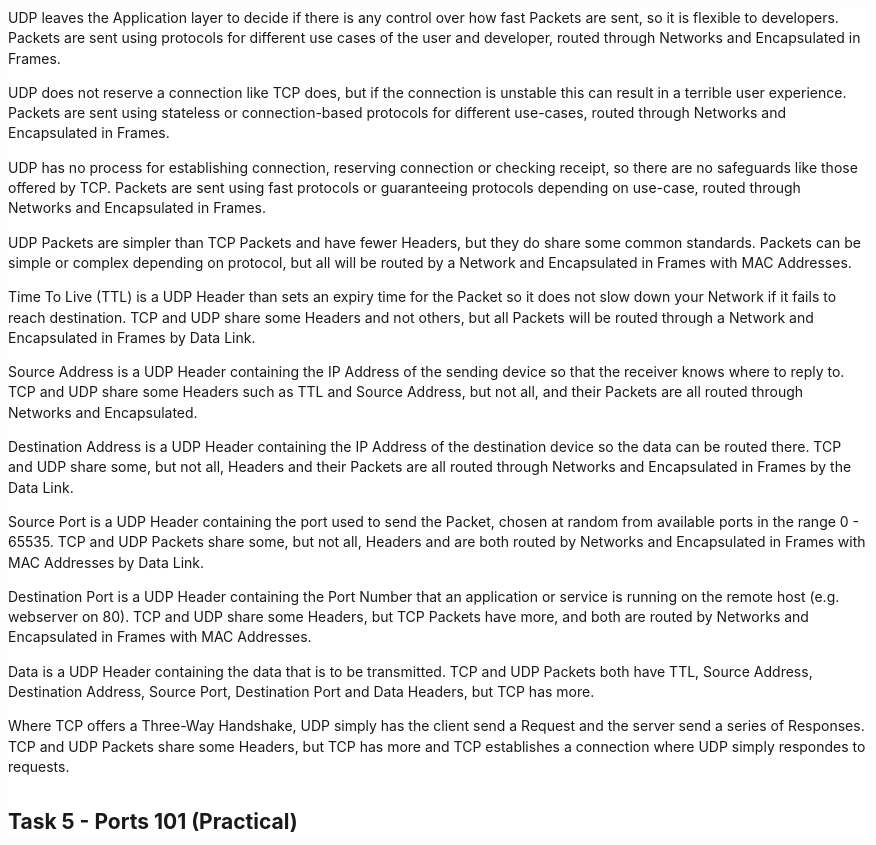 UDP leaves the Application layer to decide if there is any control over how fast Packets are sent, so it is flexible to developers.
Packets are sent using protocols for different use cases of the user and developer, routed through Networks and Encapsulated in Frames.

UDP does not reserve a connection like TCP does, but if the connection is unstable this can result in a terrible user experience.
Packets are sent using stateless or connection-based protocols for different use-cases, routed through Networks and Encapsulated in Frames.

UDP has no process for establishing connection, reserving connection or checking receipt, so there are no safeguards like those offered by TCP.
Packets are sent using fast protocols or guaranteeing protocols depending on use-case, routed through Networks and Encapsulated in Frames.

UDP Packets are simpler than TCP Packets and have fewer Headers, but they do share some common standards.
Packets can be simple or complex depending on protocol, but all will be routed by a Network and Encapsulated in Frames with MAC Addresses.

Time To Live (TTL) is a UDP Header than sets an expiry time for the Packet so it does not slow down your Network if it fails to reach destination.
TCP and UDP share some Headers and not others, but all Packets will be routed through a Network and Encapsulated in Frames by Data Link.

Source Address is a UDP Header containing the IP Address of the sending device so that the receiver knows where to reply to.
TCP and UDP share some Headers such as TTL and Source Address, but not all, and their Packets are all routed through Networks and Encapsulated.

Destination Address is a UDP Header containing the IP Address of the destination device so the data can be routed there.
TCP and UDP share some, but not all, Headers and their Packets are all routed through Networks and Encapsulated in Frames by the Data Link.

Source Port is a UDP Header containing the port used to send the Packet, chosen at random from available ports in the range 0 - 65535.
TCP and UDP Packets share some, but not all, Headers and are both routed by Networks and Encapsulated in Frames with MAC Addresses by Data Link.

Destination Port is a UDP Header containing the Port Number that an application or service is running on the remote host (e.g. webserver on 80).
TCP and UDP share some Headers, but TCP Packets have more, and both are routed by Networks and Encapsulated in Frames with MAC Addresses.

Data is a UDP Header containing the data that is to be transmitted.
TCP and UDP Packets both have TTL, Source Address, Destination Address, Source Port, Destination Port and Data Headers, but TCP has more.

Where TCP offers a Three-Way Handshake, UDP simply has the client send a Request and the server send a series of Responses.
TCP and UDP Packets share some Headers, but TCP has more and TCP establishes a connection where UDP simply respondes to requests.

## Task 5 - Ports 101 (Practical)
